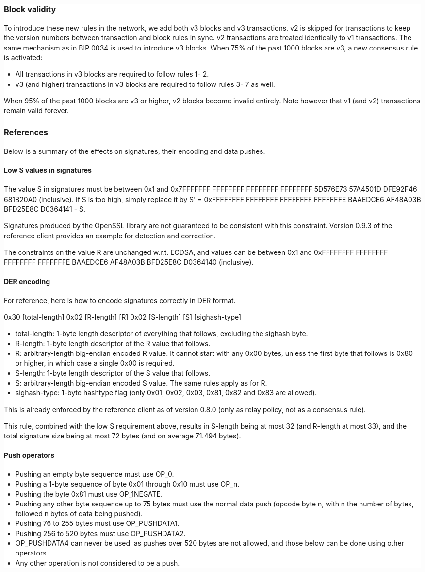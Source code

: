 
<h3>Block validity</h3>


To introduce these new rules in the network, we add both v3 blocks and v3 transactions. v2 is skipped for transactions to keep the version numbers between transaction and block rules in sync. v2 transactions are treated identically to v1 transactions.
The same mechanism as in BIP 0034 is used to introduce v3 blocks. When 75% of the past 1000 blocks are v3, a new consensus rule is activated:
*  All transactions in v3 blocks are required to follow rules  1- 2.
*  v3 (and higher) transactions in v3 blocks are required to follow rules  3- 7 as well.


When 95% of the past 1000 blocks are v3 or higher, v2 blocks become invalid entirely. Note however that v1 (and v2) transactions remain valid forever.

<h3>References</h3>


Below is a summary of the effects on signatures, their encoding and data pushes.

<h4>Low S values in signatures</h4>


The value S in signatures must be between 0x1 and 0x7FFFFFFF FFFFFFFF FFFFFFFF FFFFFFFF 5D576E73 57A4501D DFE92F46 681B20A0 (inclusive). If S is too high, simply replace it by S' = 0xFFFFFFFF FFFFFFFF FFFFFFFF FFFFFFFE BAAEDCE6 AF48A03B BFD25E8C D0364141 - S.

Signatures produced by the OpenSSL library are not guaranteed to be consistent with this constraint. Version 0.9.3 of the reference client provides <a href="https://github.com/bitcoin/bitcoin/blob/v0.9.3/src/key.cpp#L202-L227" target="_blank">an example</a> for detection and correction.

The constraints on the value R are unchanged w.r.t. ECDSA, and values can be between 0x1 and 0xFFFFFFFF FFFFFFFF FFFFFFFF FFFFFFFE BAAEDCE6 AF48A03B BFD25E8C D0364140 (inclusive).

<h4>DER encoding</h4>

For reference, here is how to encode signatures correctly in DER format.

0x30 [total-length] 0x02 [R-length] [R] 0x02 [S-length] [S] [sighash-type]
*  total-length: 1-byte length descriptor of everything that follows, excluding the sighash byte.
*  R-length: 1-byte length descriptor of the R value that follows.
*  R: arbitrary-length big-endian encoded R value. It cannot start with any 0x00 bytes, unless the first byte that follows is 0x80 or higher, in which case a single 0x00 is required.
*  S-length: 1-byte length descriptor of the S value that follows.
*  S: arbitrary-length big-endian encoded S value. The same rules apply as for R.
*  sighash-type: 1-byte hashtype flag (only 0x01, 0x02, 0x03, 0x81, 0x82 and 0x83 are allowed).

This is already enforced by the reference client as of version 0.8.0 (only as relay policy, not as a consensus rule).

This rule, combined with the low S requirement above, results in S-length being at most 32 (and R-length at most 33), and the total signature size being at most 72 bytes (and on average 71.494 bytes).

<h4>Push operators</h4>


*  Pushing an empty byte sequence must use OP_0.
*  Pushing a 1-byte sequence of byte 0x01 through 0x10 must use OP_n.
*  Pushing the byte 0x81 must use OP_1NEGATE.
*  Pushing any other byte sequence up to 75 bytes must use the normal data push (opcode byte n, with n the number of bytes, followed n bytes of data being pushed).
*  Pushing 76 to 255 bytes must use OP_PUSHDATA1.
*  Pushing 256 to 520 bytes must use OP_PUSHDATA2.
*  OP_PUSHDATA4 can never be used, as pushes over 520 bytes are not allowed, and those below can be done using other operators.
*  Any other operation is not considered to be a push.
